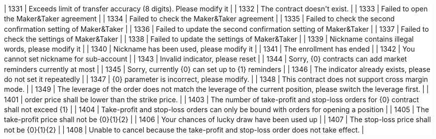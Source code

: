 | 1331       | Exceeds limit of transfer accuracy (8 digits). Please modify it                                                                                                                                                 |
| 1332       | The contract doesn't exist.                                                                                                                                                                                     |
| 1333       | Failed to open the Maker&Taker agreement                                                                                                                                                                        |
| 1334       | Failed to check the Maker&Taker agreement                                                                                                                                                                       |
| 1335       | Failed to check the second confirmation setting of Maker&Taker                                                                                                                                                  |
| 1336       | Failed to update the second confirmation setting of Maker&Taker                                                                                                                                                 |
| 1337       | Failed to check the settings of Maker&Taker                                                                                                                                                                     |
| 1338       | Failed to update the settings of Maker&Taker                                                                                                                                                                    |
| 1339       | Nickname contains illegal words, please modify it                                                                                                                                                               |
| 1340       | Nickname has been used, please modify it                                                                                                                                                                        |
| 1341       | The enrollment has ended                                                                                                                                                                                        |
| 1342       | You cannot set nickname for sub-account                                                                                                                                                                         |
| 1343       | Invalid indicator, please reset                                                                                                                                                                                 |
| 1344       | Sorry, {0} contracts can add market reminders currently at most                                                                                                                                                 |
| 1345       | Sorry, currently {0} can set up to {1} reminders                                                                                                                                                                |
| 1346       | The indicator already exists, please do not set it repeatedly                                                                                                                                                   |
| 1347       | {0} parameter is incorrect, please modify.                                                                                                                                                                      |
| 1348       | This contract does not support cross margin mode.                                                                                                                                                               |
| 1349       | The leverage of the order does not match the leverage of the current position, please switch the leverage first.                                                                                                |
| 1401       | order price shall be lower than the strike price.                                                                                                                                                               |
| 1403       | The number of take-profit and stop-loss orders for {0} contract shall not exceed {1}                                                                                                                            |
| 1404       | Take-profit and stop-loss orders can only be bound with orders for opening a position                                                                                                                           |
| 1405       | The take-profit price shall not be {0}{1}{2}                                                                                                                                                                    |
| 1406       | Your chances of lucky draw have been used up                                                                                                                                                                    |
| 1407       | The stop-loss price shall not be {0}{1}{2}                                                                                                                                                                      |
| 1408       | Unable to cancel because the take-profit and stop-loss order does not take effect.                                                                                                                              |
